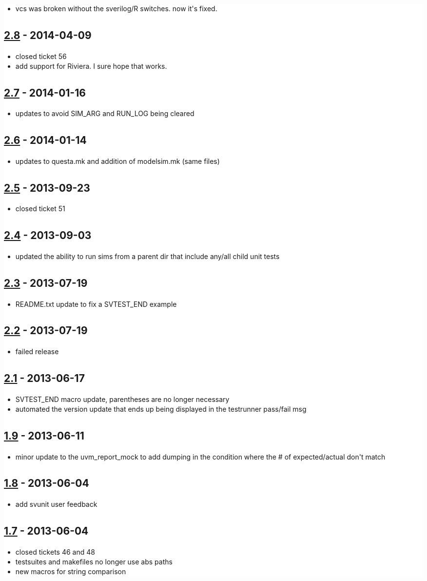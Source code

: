 * vcs was broken without the sverilog/R switches. now it's fixed.

## [2.8] - 2014-04-09

* closed ticket 56
* add support for Riviera. I sure hope that works.

## [2.7] - 2014-01-16

* updates to avoid SIM_ARG and RUN_LOG being cleared

## [2.6] - 2014-01-14

* updates to questa.mk and addition of modelsim.mk (same files)

## [2.5] - 2013-09-23

* closed ticket 51

## [2.4] - 2013-09-03

* updated the ability to run sims from a parent dir that include any/all child unit tests

## [2.3] - 2013-07-19

* README.txt update to fix a SVTEST_END example

## [2.2] - 2013-07-19

* failed release

## [2.1] - 2013-06-17

* SVTEST_END macro update, parentheses are no longer necessary
* automated the version update that ends up being displayed in the testrunner pass/fail msg

## [1.9] - 2013-06-11

* minor update to the uvm_report_mock to add dumping in the condition where the # of expected/actual don't match

## [1.8] - 2013-06-04

* add svunit user feedback

## [1.7] - 2013-06-04

* closed tickets 46 and 48
* testsuites and makefiles no longer use abs paths
* new macros for string comparison


[Unreleased]: https://github.com/svunit/svunit/compare/v3.37.0...HEAD
[3.37.0]: https://github.com/svunit/svunit/compare/v3.36.1...v3.37.0
[3.36.1]: https://github.com/svunit/svunit/compare/v3.36.0...v3.36.1
[3.36.0]: https://github.com/svunit/svunit/compare/v3.35.0...v3.36.0
[3.35.0]: https://github.com/svunit/svunit/compare/v3.34.2...v3.35.0
[3.34.2]: https://github.com/svunit/svunit/compare/v3.34.1...v3.34.2
[3.34.1]: https://github.com/svunit/svunit/compare/v3.34.0...v3.34.1
[3.34.0]: https://github.com/svunit/svunit/compare/v3.33...v3.34.0
[3.33]: https://github.com/svunit/svunit/compare/v3.32...v3.33
[3.32]: https://github.com/svunit/svunit/compare/v3.31...v3.32
[3.31]: https://github.com/svunit/svunit/compare/v3.30...v3.31
[3.30]: https://github.com/svunit/svunit/compare/v3.29...v3.30
[3.29]: https://github.com/svunit/svunit/compare/v3.28...v3.29
[3.28]: https://github.com/svunit/svunit/compare/v3.27...v3.28
[3.27]: https://github.com/svunit/svunit/compare/v3.26...v3.27
[3.26]: https://github.com/svunit/svunit/compare/v3.7...v3.26
[3.7]: https://github.com/svunit/svunit/compare/v3.6...v3.7
[3.6]: https://github.com/svunit/svunit/compare/v3.5...v3.6
[3.5]: https://github.com/svunit/svunit/compare/v3.4...v3.5
[3.4]: https://github.com/svunit/svunit/compare/v3.3...v3.4
[3.3]: https://github.com/svunit/svunit/compare/v3.2...v3.3
[3.2]: https://github.com/svunit/svunit/compare/v3.1...v3.2
[3.1]: https://github.com/svunit/svunit/compare/v2.12...v3.1
[2.12]: https://github.com/svunit/svunit/compare/v2.11...v2.12
[2.11]: https://github.com/svunit/svunit/compare/v2.10...v2.11
[2.10]: https://github.com/svunit/svunit/compare/v2.9...v2.10
[2.9]: https://github.com/svunit/svunit/compare/v2.8...v2.9
[2.8]: https://github.com/svunit/svunit/compare/v2.7...v2.8
[2.7]: https://github.com/svunit/svunit/compare/v2.6...v2.7
[2.6]: https://github.com/svunit/svunit/compare/v2.5...v2.6
[2.5]: https://github.com/svunit/svunit/compare/v2.4...v2.5
[2.4]: https://github.com/svunit/svunit/compare/v2.3...v2.4
[2.3]: https://github.com/svunit/svunit/compare/v2.2...v2.3
[2.2]: https://github.com/svunit/svunit/compare/v2.1...v2.2
[2.1]: https://github.com/svunit/svunit/compare/v1.9...v2.1
[1.9]: https://github.com/svunit/svunit/compare/v1.8...v1.9
[1.8]: https://github.com/svunit/svunit/compare/v1.7...v1.8
[1.7]: https://github.com/svunit/svunit/compare/v1.6...v1.7
[1.6]: https://github.com/svunit/svunit/compare/v1.5...v1.6
[1.5]: https://github.com/svunit/svunit/compare/v1.4...v1.5
[1.4]: https://github.com/svunit/svunit/compare/v1.3...v1.4
[1.3]: https://github.com/svunit/svunit/compare/v1.2...v1.3
[1.2]: https://github.com/svunit/svunit/compare/v1.1...v1.2
[1.1]: https://github.com/svunit/svunit/compare/v0.13...v1.1
[0.13]: https://github.com/svunit/svunit/compare/v0.12...v0.13
[0.12]: https://github.com/svunit/svunit/compare/v0.11...v0.12
[0.11]: https://github.com/svunit/svunit/compare/v0.10...v0.11
[0.10]: https://github.com/svunit/svunit/compare/v0.9...v0.10
[0.9]: https://github.com/svunit/svunit/compare/v0.8...v0.9
[0.8]: https://github.com/svunit/svunit/compare/v0.7...v0.8
[0.7]: https://github.com/svunit/svunit/compare/v0.6...v0.7
[0.6]: https://github.com/svunit/svunit/compare/v0.5...v0.6
[0.5]: https://github.com/svunit/svunit/compare/v0.4...v0.5
[0.4]: https://github.com/svunit/svunit/compare/v0.3...v0.4
[0.3]: https://github.com/svunit/svunit/compare/v0.2...v0.3
[0.2]: https://github.com/svunit/svunit/compare/v0.1...v0.2
[0.1]: https://github.com/svunit/svunit/tree/v0.1